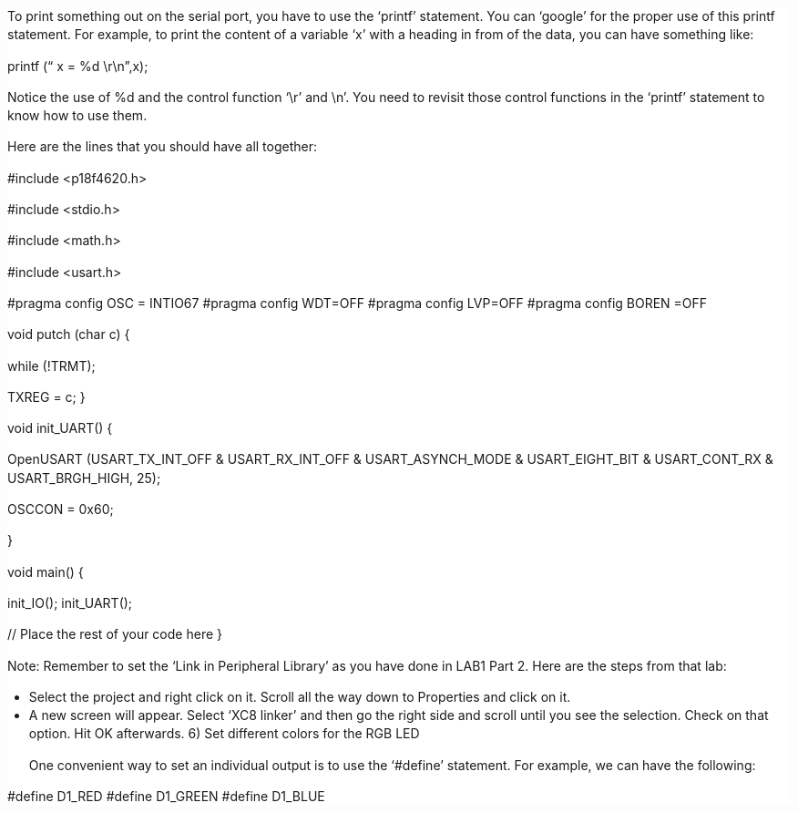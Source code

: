 To print something out on the serial port, you have to use the ‘printf’ statement. You can ‘google’ for the proper use of this printf statement. For example, to print the content of a variable ‘x’ with a heading in from of the data, you can have something like:

printf (“ x = %d \r\n”,x);

Notice the use of %d and the control function ‘\r’ and \n’. You need to revisit those control functions in the ‘printf’ statement to know how to use them.

Here are the lines that you should have all together:

#include &lt;p18f4620.h&gt;

#include &lt;stdio.h&gt;

#include &lt;math.h&gt;

#include &lt;usart.h&gt;

#pragma config OSC = INTIO67 #pragma config WDT=OFF #pragma config LVP=OFF #pragma config BOREN =OFF

void putch (char c) {

while (!TRMT);

TXREG = c; }

</div>
</div>
</div>
<div class="page" title="Page 6">
<div class="layoutArea">
<div class="column">
void init_UART() {

OpenUSART (USART_TX_INT_OFF &amp; USART_RX_INT_OFF &amp; USART_ASYNCH_MODE &amp; USART_EIGHT_BIT &amp; USART_CONT_RX &amp; USART_BRGH_HIGH, 25);

OSCCON = 0x60;

}

void main() {

init_IO(); init_UART();

// Place the rest of your code here }

Note: Remember to set the ‘Link in Peripheral Library’ as you have done in LAB1 Part 2. Here are the steps from that lab:

<ul>
<li>Select the project and right click on it. Scroll all the way down to Properties and click on it.</li>
<li>A new screen will appear. Select ‘XC8 linker’ and then go the right side and scroll until you see the selection. Check on that option. Hit OK afterwards.
6) Set different colors for the RGB LED

One convenient way to set an individual output is to use the ‘#define’ statement. For example, we can have the following:
</li>
</ul>
</div>
</div>
<div class="layoutArea">
<div class="column">
#define D1_RED #define D1_GREEN #define D1_BLUE
